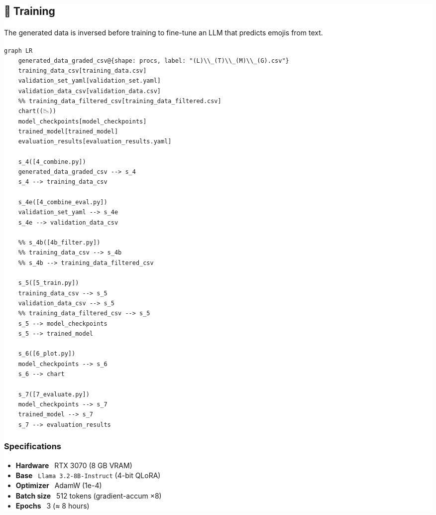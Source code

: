 ## 🧠 Training

The generated data is inversed before training to fine-tune an LLM that predicts emojis from text.

```mermaid
graph LR
    generated_data_graded_csv@{shape: procs, label: "(L)\\_(T)\\_(M)\\_(G).csv"}
    training_data_csv[training_data.csv]
    validation_set_yaml[validation_set.yaml]
    validation_data_csv[validation_data.csv]
    %% training_data_filtered_csv[training_data_filtered.csv]
    chart((📉))
    model_checkpoints[model_checkpoints]
    trained_model[trained_model]
    evaluation_results[evaluation_results.yaml]

    s_4([4_combine.py])
    generated_data_graded_csv --> s_4
    s_4 --> training_data_csv

    s_4e([4_combine_eval.py])
    validation_set_yaml --> s_4e
    s_4e --> validation_data_csv

    %% s_4b([4b_filter.py])
    %% training_data_csv --> s_4b
    %% s_4b --> training_data_filtered_csv

    s_5([5_train.py])
    training_data_csv --> s_5
    validation_data_csv --> s_5
    %% training_data_filtered_csv --> s_5
    s_5 --> model_checkpoints
    s_5 --> trained_model

    s_6([6_plot.py])
    model_checkpoints --> s_6
    s_6 --> chart

    s_7([7_evaluate.py])
    model_checkpoints --> s_7
    trained_model --> s_7
    s_7 --> evaluation_results
```
### Specifications

* **Hardware**  RTX 3070 (8 GB VRAM)
* **Base**  `Llama 3.2-8B-Instruct` (4-bit QLoRA)
* **Optimizer**  AdamW (1e-4)
* **Batch size**  512 tokens (gradient-accum ×8)
* **Epochs**  3 (≈ 8 hours)
